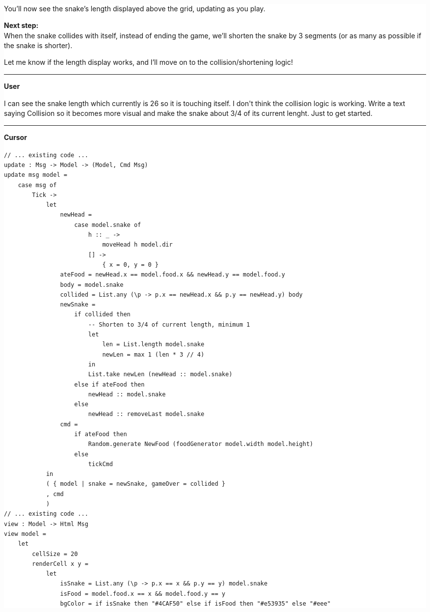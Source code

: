 You’ll now see the snake’s length displayed above the grid, updating as you play.

**Next step:**  
When the snake collides with itself, instead of ending the game, we’ll shorten the snake by 3 segments (or as many as possible if the snake is shorter).

Let me know if the length display works, and I’ll move on to the collision/shortening logic!

---

**User**

I can see the snake length which currently is 26 so it is touching itself. I don't think the collision logic is working. Write a text saying Collision so it becomes more visual and make the snake about 3/4 of its current lenght. Just to get started. 

---

**Cursor**

```plaintext
// ... existing code ...
update : Msg -> Model -> (Model, Cmd Msg)
update msg model =
    case msg of
        Tick ->
            let
                newHead =
                    case model.snake of
                        h :: _ ->
                            moveHead h model.dir
                        [] ->
                            { x = 0, y = 0 }
                ateFood = newHead.x == model.food.x && newHead.y == model.food.y
                body = model.snake
                collided = List.any (\p -> p.x == newHead.x && p.y == newHead.y) body
                newSnake =
                    if collided then
                        -- Shorten to 3/4 of current length, minimum 1
                        let
                            len = List.length model.snake
                            newLen = max 1 (len * 3 // 4)
                        in
                        List.take newLen (newHead :: model.snake)
                    else if ateFood then
                        newHead :: model.snake
                    else
                        newHead :: removeLast model.snake
                cmd =
                    if ateFood then
                        Random.generate NewFood (foodGenerator model.width model.height)
                    else
                        tickCmd
            in
            ( { model | snake = newSnake, gameOver = collided }
            , cmd
            )
// ... existing code ...
view : Model -> Html Msg
view model =
    let
        cellSize = 20
        renderCell x y =
            let
                isSnake = List.any (\p -> p.x == x && p.y == y) model.snake
                isFood = model.food.x == x && model.food.y == y
                bgColor = if isSnake then "#4CAF50" else if isFood then "#e53935" else "#eee"
```
